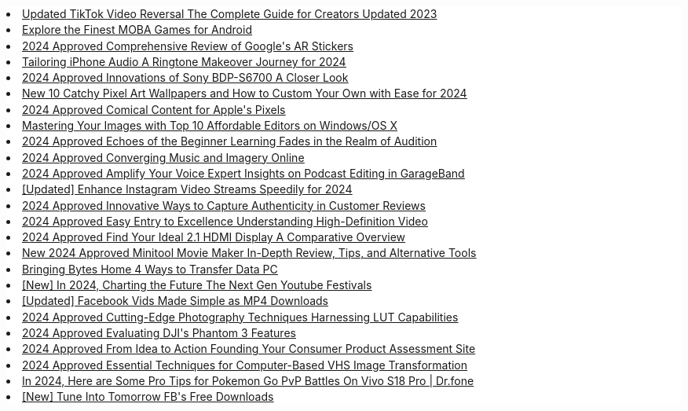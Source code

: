 <li><a href="https://video-ai-editor.techidaily.com/updated-tiktok-video-reversal-the-complete-guide-for-creators-updated-2023/"><u>Updated TikTok Video Reversal The Complete Guide for Creators Updated 2023</u></a></li>
<li><a href="https://video-capture.techidaily.com/explore-the-finest-moba-games-for-android/"><u>Explore the Finest MOBA Games for Android</u></a></li>
<li><a href="https://fox-glue.techidaily.com/2024-approved-comprehensive-review-of-googles-ar-stickers/"><u>2024 Approved  Comprehensive Review of Google's AR Stickers</u></a></li>
<li><a href="https://some-guidance.techidaily.com/tailoring-iphone-audio-a-ringtone-makeover-journey-for-2024/"><u>Tailoring iPhone Audio  A Ringtone Makeover Journey for 2024</u></a></li>
<li><a href="https://fox-glue.techidaily.com/2024-approved-innovations-of-sony-bdp-s6700-a-closer-look/"><u>2024 Approved  Innovations of Sony BDP-S6700  A Closer Look</u></a></li>
<li><a href="https://ai-video-editing.techidaily.com/new-10-catchy-pixel-art-wallpapers-and-how-to-custom-your-own-with-ease-for-2024/"><u>New 10 Catchy Pixel Art Wallpapers and How to Custom Your Own with Ease for 2024</u></a></li>
<li><a href="https://fox-glue.techidaily.com/2024-approved-comical-content-for-apples-pixels/"><u>2024 Approved  Comical Content for Apple's Pixels</u></a></li>
<li><a href="https://extra-hints.techidaily.com/mastering-your-images-with-top-10-affordable-editors-on-windowsos-x/"><u>Mastering Your Images with Top 10 Affordable Editors on Windows/OS X</u></a></li>
<li><a href="https://fox-glue.techidaily.com/2024-approved-echoes-of-the-beginner-learning-fades-in-the-realm-of-audition/"><u>2024 Approved  Echoes of the Beginner  Learning Fades in the Realm of Audition</u></a></li>
<li><a href="https://fox-glue.techidaily.com/2024-approved-converging-music-and-imagery-online/"><u>2024 Approved  Converging Music and Imagery Online</u></a></li>
<li><a href="https://fox-glue.techidaily.com/2024-approved-amplify-your-voice-expert-insights-on-podcast-editing-in-garageband/"><u>2024 Approved  Amplify Your Voice  Expert Insights on Podcast Editing in GarageBand</u></a></li>
<li><a href="https://instagram-video-recordings.techidaily.com/updated-enhance-instagram-video-streams-speedily-for-2024/"><u>[Updated] Enhance Instagram Video Streams Speedily for 2024</u></a></li>
<li><a href="https://fox-glue.techidaily.com/2024-approved-innovative-ways-to-capture-authenticity-in-customer-reviews/"><u>2024 Approved  Innovative Ways to Capture Authenticity in Customer Reviews</u></a></li>
<li><a href="https://fox-glue.techidaily.com/2024-approved-easy-entry-to-excellence-understanding-high-definition-video/"><u>2024 Approved  Easy Entry to Excellence  Understanding High-Definition Video</u></a></li>
<li><a href="https://fox-glue.techidaily.com/2024-approved-find-your-ideal-21-hdmi-display-a-comparative-overview/"><u>2024 Approved  Find Your Ideal 2.1 HDMI Display  A Comparative Overview</u></a></li>
<li><a href="https://ai-video-apps.techidaily.com/new-2024-approved-minitool-movie-maker-in-depth-review-tips-and-alternative-tools/"><u>New 2024 Approved Minitool Movie Maker In-Depth Review, Tips, and Alternative Tools</u></a></li>
<li><a href="https://extra-resources.techidaily.com/bringing-bytes-home-4-ways-to-transfer-data-pc/"><u>Bringing Bytes Home  4 Ways to Transfer Data PC</u></a></li>
<li><a href="https://facebook-video-share.techidaily.com/new-in-2024-charting-the-future-the-next-gen-youtube-festivals/"><u>[New] In 2024, Charting the Future  The Next Gen Youtube Festivals</u></a></li>
<li><a href="https://facebook-clips.techidaily.com/updated-facebook-vids-made-simple-as-mp4-downloads/"><u>[Updated] Facebook Vids Made Simple as MP4 Downloads</u></a></li>
<li><a href="https://fox-glue.techidaily.com/2024-approved-cutting-edge-photography-techniques-harnessing-lut-capabilities/"><u>2024 Approved  Cutting-Edge Photography Techniques  Harnessing LUT Capabilities</u></a></li>
<li><a href="https://fox-glue.techidaily.com/2024-approved-evaluating-djis-phantom-3-features/"><u>2024 Approved  Evaluating DJI's Phantom 3 Features</u></a></li>
<li><a href="https://fox-glue.techidaily.com/2024-approved-from-idea-to-action-founding-your-consumer-product-assessment-site/"><u>2024 Approved  From Idea to Action  Founding Your Consumer Product Assessment Site</u></a></li>
<li><a href="https://fox-glue.techidaily.com/2024-approved-essential-techniques-for-computer-based-vhs-image-transformation/"><u>2024 Approved  Essential Techniques for Computer-Based VHS Image Transformation</u></a></li>
<li><a href="https://change-location.techidaily.com/in-2024-here-are-some-pro-tips-for-pokemon-go-pvp-battles-on-vivo-s18-pro-drfone-by-drfone-virtual-android/"><u>In 2024, Here are Some Pro Tips for Pokemon Go PvP Battles On Vivo S18 Pro | Dr.fone</u></a></li>
<li><a href="https://facebook-video-content.techidaily.com/new-tune-into-tomorrow-fbs-free-downloads/"><u>[New] Tune Into Tomorrow  FB's Free Downloads</u></a></li>